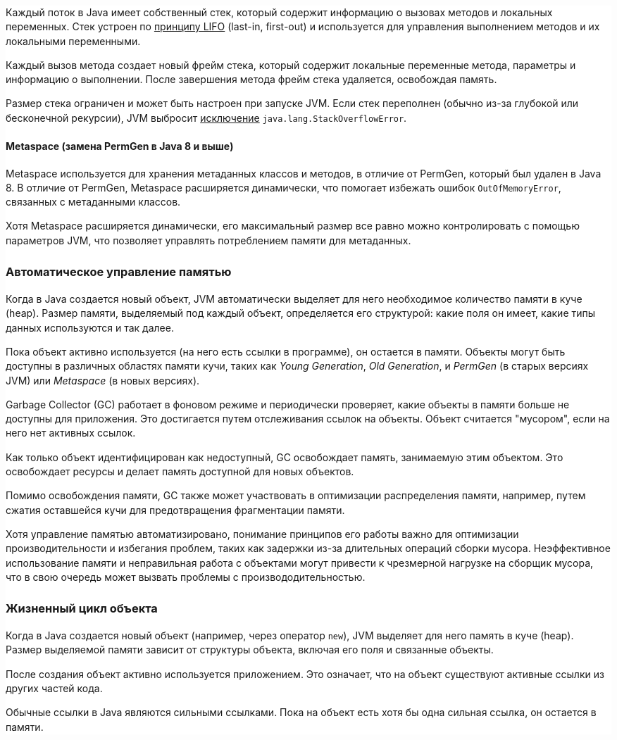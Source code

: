 Каждый поток в Java имеет собственный стек, который содержит информацию о вызовах методов и локальных переменных. Стек устроен по [принципу LIFO](https://ru.wikipedia.org/wiki/LIFO) (last-in, first-out) и используется для управления выполнением методов и их локальными переменными.

Каждый вызов метода создает новый фрейм стека, который содержит локальные переменные метода, параметры и информацию о выполнении. После завершения метода фрейм стека удаляется, освобождая память.

Размер стека ограничен и может быть настроен при запуске JVM. Если стек переполнен (обычно из-за глубокой или бесконечной рекурсии), JVM выбросит [исключение](https://stackoverflow.com/questions/3197708/what-causes-a-java-lang-stackoverflowerror) `java.lang.StackOverflowError`.

#### Metaspace (замена PermGen в Java 8 и выше)

Metaspace используется для хранения метаданных классов и методов, в отличие от PermGen, который был удален в Java 8. В отличие от PermGen, Metaspace расширяется динамически, что помогает избежать ошибок `OutOfMemoryError`, связанных с метаданными классов.

Хотя Metaspace расширяется динамически, его максимальный размер все равно можно контролировать с помощью параметров JVM, что позволяет управлять потреблением памяти для метаданных.

### Автоматическое управление памятью

Когда в Java создается новый объект, JVM автоматически выделяет для него необходимое количество памяти в куче (heap). Размер памяти, выделяемый под каждый объект, определяется его структурой: какие поля он имеет, какие типы данных используются и так далее.

Пока объект активно используется (на него есть ссылки в программе), он остается в памяти. Объекты могут быть доступны в различных областях памяти кучи, таких как _Young Generation_, _Old Generation_, и _PermGen_ (в старых версиях JVM) или _Metaspace_ (в новых версиях).

Garbage Collector (GC) работает в фоновом режиме и периодически проверяет, какие объекты в памяти больше не доступны для приложения. Это достигается путем отслеживания ссылок на объекты. Объект считается "мусором", если на него нет активных ссылок.

Как только объект идентифицирован как недоступный, GC освобождает память, занимаемую этим объектом. Это освобождает ресурсы и делает память доступной для новых объектов.

Помимо освобождения памяти, GC также может участвовать в оптимизации распределения памяти, например, путем сжатия оставшейся кучи для предотвращения фрагментации памяти.

Хотя управление памятью автоматизировано, понимание принципов его работы важно для оптимизации производительности и избегания проблем, таких как задержки из-за длительных операций сборки мусора. Неэффективное использование памяти и неправильная работа с объектами могут привести к чрезмерной нагрузке на сборщик мусора, что в свою очередь может вызвать проблемы с производодительностью.

### Жизненный цикл объекта

Когда в Java создается новый объект (например, через оператор `new`), JVM выделяет для него память в куче (heap). Размер выделяемой памяти зависит от структуры объекта, включая его поля и связанные объекты.

После создания объект активно используется приложением. Это означает, что на объект существуют активные ссылки из других частей кода.

Обычные ссылки в Java являются сильными ссылками. Пока на объект есть хотя бы одна сильная ссылка, он остается в памяти.
